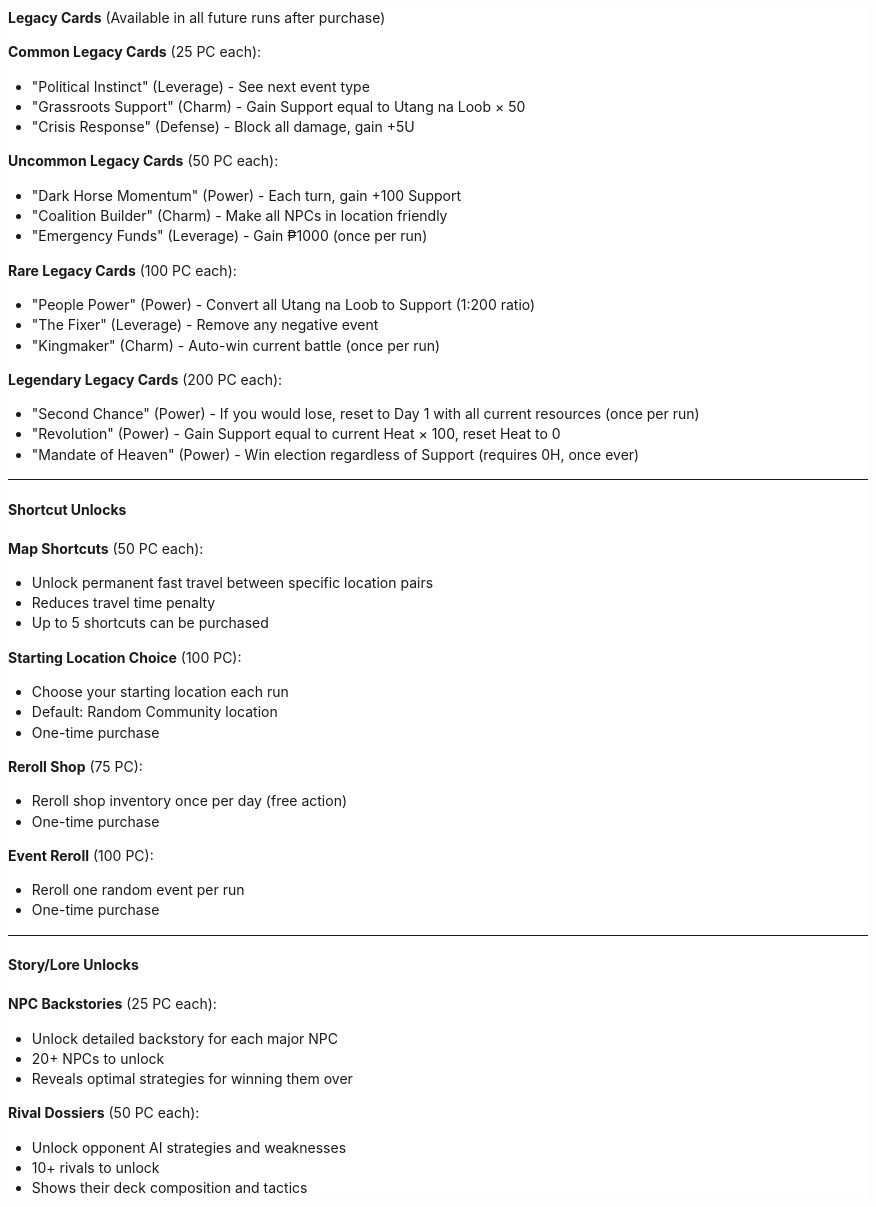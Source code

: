 **Legacy Cards** (Available in all future runs after purchase)

**Common Legacy Cards** (25 PC each):
- "Political Instinct" (Leverage) - See next event type
- "Grassroots Support" (Charm) - Gain Support equal to Utang na Loob × 50
- "Crisis Response" (Defense) - Block all damage, gain +5U

**Uncommon Legacy Cards** (50 PC each):
- "Dark Horse Momentum" (Power) - Each turn, gain +100 Support
- "Coalition Builder" (Charm) - Make all NPCs in location friendly
- "Emergency Funds" (Leverage) - Gain ₱1000 (once per run)

**Rare Legacy Cards** (100 PC each):
- "People Power" (Power) - Convert all Utang na Loob to Support (1:200 ratio)
- "The Fixer" (Leverage) - Remove any negative event
- "Kingmaker" (Charm) - Auto-win current battle (once per run)

**Legendary Legacy Cards** (200 PC each):
- "Second Chance" (Power) - If you would lose, reset to Day 1 with all current resources (once per run)
- "Revolution" (Power) - Gain Support equal to current Heat × 100, reset Heat to 0
- "Mandate of Heaven" (Power) - Win election regardless of Support (requires 0H, once ever)

---

#### Shortcut Unlocks

**Map Shortcuts** (50 PC each):
- Unlock permanent fast travel between specific location pairs
- Reduces travel time penalty
- Up to 5 shortcuts can be purchased

**Starting Location Choice** (100 PC):
- Choose your starting location each run
- Default: Random Community location
- One-time purchase

**Reroll Shop** (75 PC):
- Reroll shop inventory once per day (free action)
- One-time purchase

**Event Reroll** (100 PC):
- Reroll one random event per run
- One-time purchase

---

#### Story/Lore Unlocks

**NPC Backstories** (25 PC each):
- Unlock detailed backstory for each major NPC
- 20+ NPCs to unlock
- Reveals optimal strategies for winning them over

**Rival Dossiers** (50 PC each):
- Unlock opponent AI strategies and weaknesses
- 10+ rivals to unlock
- Shows their deck composition and tactics

